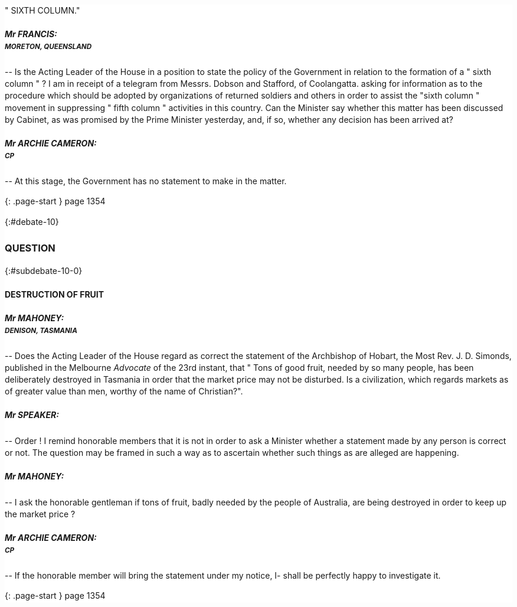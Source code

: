 " SIXTH COLUMN." 

##### Mr FRANCIS:<br><small class="text-muted">MORETON, QUEENSLAND</small>

-- Is the Acting Leader of the House in a position to state the policy of the Government in relation to the formation of a " sixth column " ? I am in receipt of a telegram from Messrs. Dobson and Stafford, of Coolangatta. asking for information as to the procedure which should be adopted by organizations of returned soldiers and others in order to assist the "sixth column " movement in suppressing " fifth column " activities in this country. Can the Minister say whether this matter has been discussed by Cabinet, as was promised by the Prime Minister yesterday, and, if so, whether any decision has been arrived at? 

##### Mr ARCHIE CAMERON:<br><small class="text-muted">CP</small>

-- At this stage, the Government has no statement to make in the matter. 

{: .page-start }
page 1354

{:#debate-10}
### QUESTION

{:#subdebate-10-0}
#### DESTRUCTION OF FRUIT

##### Mr MAHONEY:<br><small class="text-muted">DENISON, TASMANIA</small>

-- Does the Acting Leader of the House regard as correct the statement of the Archbishop of Hobart, the Most Rev. J. D. Simonds, published in the Melbourne  *Advocate*  of the 23rd instant, that " Tons of good fruit, needed by so many people, has been deliberately destroyed in Tasmania in order that the market price may not be disturbed. Is a civilization, which regards markets as of greater value than men, worthy of the name of Christian?". 

##### Mr SPEAKER:

-- Order ! I remind honorable members that it is not in order to ask a Minister whether a statement made by any person is correct or not. The question may be framed in such a way as to ascertain whether such things as are alleged are happening. 

##### Mr MAHONEY:

-- I ask the honorable gentleman if tons of fruit, badly needed by the people of Australia, are being destroyed in order to keep up the market price ? 

##### Mr ARCHIE CAMERON:<br><small class="text-muted">CP</small>

-- If the honorable member will bring the statement under my notice, I- shall be perfectly happy to investigate it. 

{: .page-start }
page 1354
